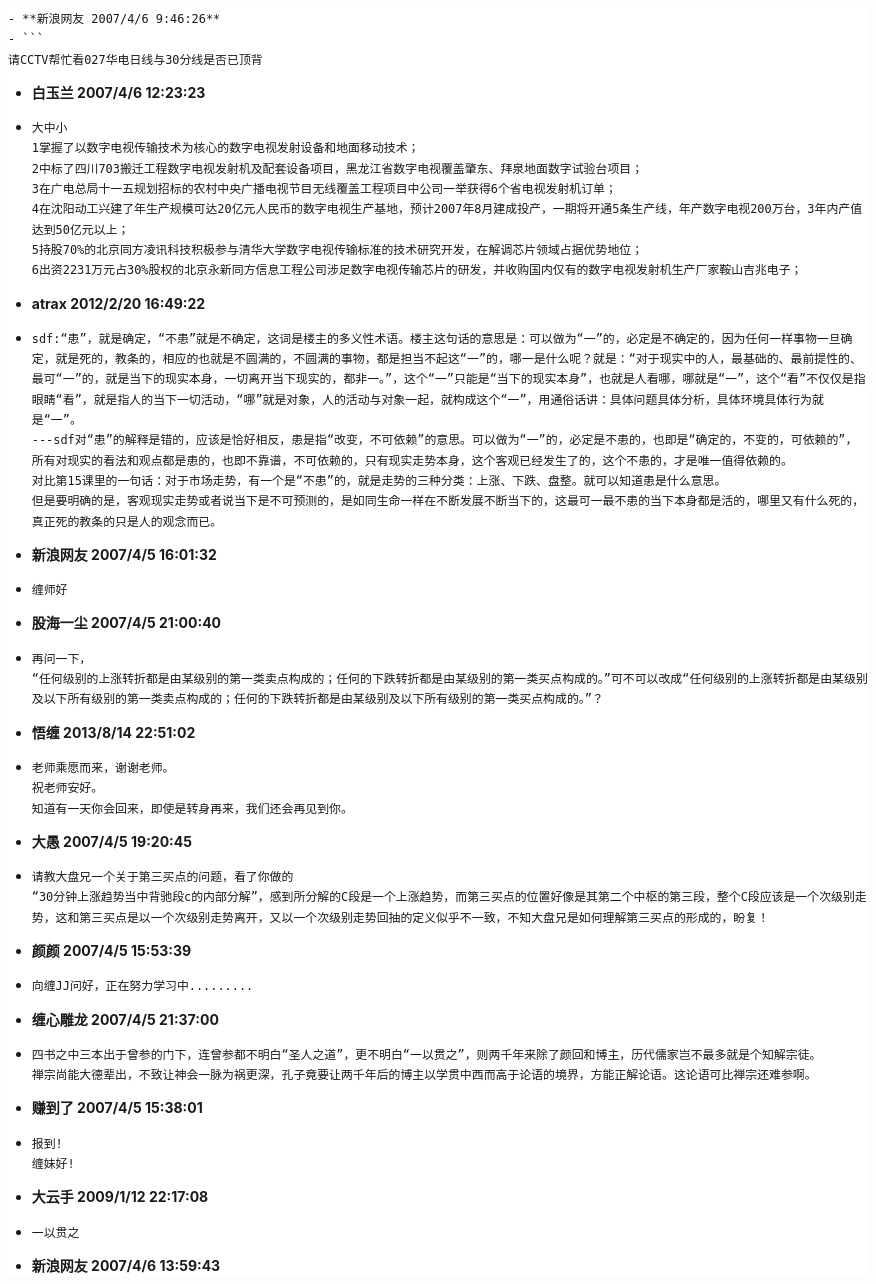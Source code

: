   ```
- **新浪网友 2007/4/6 9:46:26**
- ```
  请CCTV帮忙看027华电日线与30分线是否已顶背
  ```
- **白玉兰 2007/4/6 12:23:23**
- ```
  大中小
  1掌握了以数字电视传输技术为核心的数字电视发射设备和地面移动技术；
  2中标了四川703搬迁工程数字电视发射机及配套设备项目，黑龙江省数字电视覆盖肇东、拜泉地面数字试验台项目；
  3在广电总局十一五规划招标的农村中央广播电视节目无线覆盖工程项目中公司一举获得6个省电视发射机订单；
  4在沈阳动工兴建了年生产规模可达20亿元人民币的数字电视生产基地，预计2007年8月建成投产，一期将开通5条生产线，年产数字电视200万台，3年内产值达到50亿元以上；
  5持股70%的北京同方凌讯科技积极参与清华大学数字电视传输标准的技术研究开发，在解调芯片领域占据优势地位；
  6出资2231万元占30%股权的北京永新同方信息工程公司涉足数字电视传输芯片的研发，并收购国内仅有的数字电视发射机生产厂家鞍山吉兆电子；
  ```
- **atrax 2012/2/20 16:49:22**
- ```
  sdf:“患”，就是确定，“不患”就是不确定，这词是楼主的多义性术语。楼主这句话的意思是：可以做为“一”的，必定是不确定的，因为任何一样事物一旦确定，就是死的，教条的，相应的也就是不圆满的，不圆满的事物，都是担当不起这“一”的，哪一是什么呢？就是：“对于现实中的人，最基础的、最前提性的、最可“一”的，就是当下的现实本身，一切离开当下现实的，都非一。”，这个“一”只能是“当下的现实本身”，也就是人看哪，哪就是“一”，这个“看”不仅仅是指眼睛“看”，就是指人的当下一切活动，“哪”就是对象，人的活动与对象一起，就构成这个“一”，用通俗话讲：具体问题具体分析，具体环境具体行为就是“一”。
  ---sdf对“患”的解释是错的，应该是恰好相反，患是指“改变，不可依赖”的意思。可以做为“一”的，必定是不患的，也即是“确定的，不变的，可依赖的”，所有对现实的看法和观点都是患的，也即不靠谱，不可依赖的，只有现实走势本身，这个客观已经发生了的，这个不患的，才是唯一值得依赖的。
  对比第15课里的一句话：对于市场走势，有一个是“不患”的，就是走势的三种分类：上涨、下跌、盘整。就可以知道患是什么意思。
  但是要明确的是，客观现实走势或者说当下是不可预测的，是如同生命一样在不断发展不断当下的，这最可一最不患的当下本身都是活的，哪里又有什么死的，真正死的教条的只是人的观念而已。
  ```
- **新浪网友 2007/4/5 16:01:32**
- ```
  缠师好
  ```
- **股海一尘 2007/4/5 21:00:40**
- ```
  再问一下，
  “任何级别的上涨转折都是由某级别的第一类卖点构成的；任何的下跌转折都是由某级别的第一类买点构成的。”可不可以改成“任何级别的上涨转折都是由某级别及以下所有级别的第一类卖点构成的；任何的下跌转折都是由某级别及以下所有级别的第一类买点构成的。”？
  ```
- **悟缠 2013/8/14 22:51:02**
- ```
  老师乘愿而来，谢谢老师。
  祝老师安好。
  知道有一天你会回来，即使是转身再来，我们还会再见到你。
  ```
- **大愚 2007/4/5 19:20:45**
- ```
  请教大盘兄一个关于第三买点的问题，看了你做的
  “30分钟上涨趋势当中背驰段c的内部分解”，感到所分解的C段是一个上涨趋势，而第三买点的位置好像是其第二个中枢的第三段，整个C段应该是一个次级别走势，这和第三买点是以一个次级别走势离开，又以一个次级别走势回抽的定义似乎不一致，不知大盘兄是如何理解第三买点的形成的，盼复！
  ```
- **颜颜 2007/4/5 15:53:39**
- ```
  向缠JJ问好，正在努力学习中.........
  ```
- **缠心雕龙 2007/4/5 21:37:00**
- ```
  四书之中三本出于曾参的门下，连曾参都不明白“圣人之道”，更不明白“一以贯之”，则两千年来除了颜回和博主，历代儒家岂不最多就是个知解宗徒。
  禅宗尚能大德辈出，不致让神会一脉为祸更深，孔子竟要让两千年后的博主以学贯中西而高于论语的境界，方能正解论语。这论语可比禅宗还难参啊。
  ```
- **赚到了 2007/4/5 15:38:01**
- ```
  报到!
  缠妹好!
  ```
- **大云手 2009/1/12 22:17:08**
- ```
  一以贯之
  ```
- **新浪网友 2007/4/6 13:59:43**